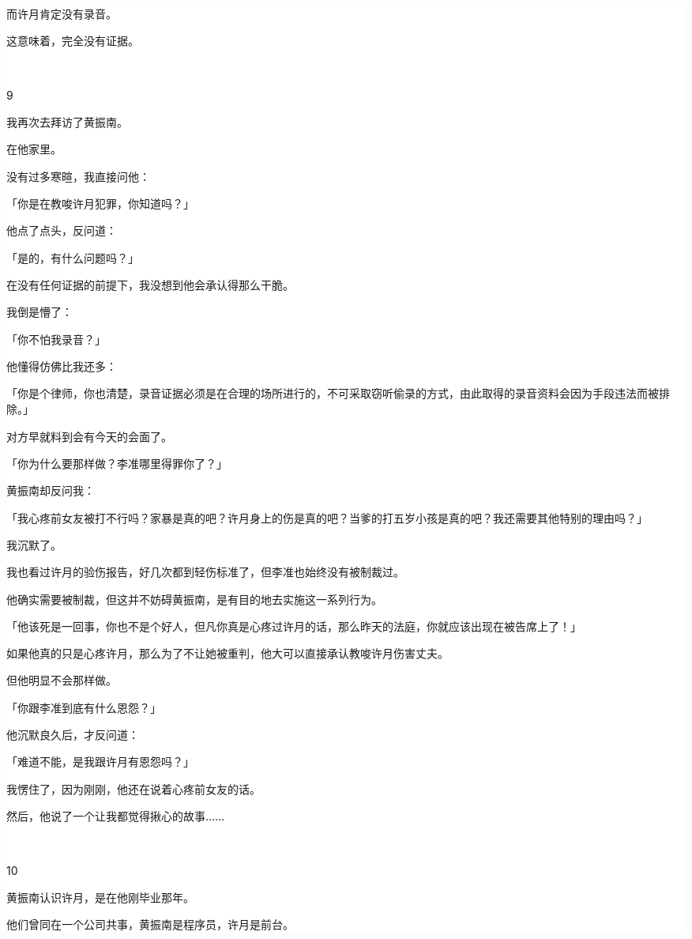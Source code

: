 而许月肯定没有录音。

这意味着，完全没有证据。

 

9

我再次去拜访了黄振南。

在他家里。

没有过多寒暄，我直接问他：

「你是在教唆许月犯罪，你知道吗？」

他点了点头，反问道：

「是的，有什么问题吗？」

在没有任何证据的前提下，我没想到他会承认得那么干脆。

我倒是懵了：

「你不怕我录音？」

他懂得仿佛比我还多：

「你是个律师，你也清楚，录音证据必须是在合理的场所进行的，不可采取窃听偷录的方式，由此取得的录音资料会因为手段违法而被排除。」

对方早就料到会有今天的会面了。

「你为什么要那样做？李准哪里得罪你了？」

黄振南却反问我：

「我心疼前女友被打不行吗？家暴是真的吧？许月身上的伤是真的吧？当爹的打五岁小孩是真的吧？我还需要其他特别的理由吗？」

我沉默了。

我也看过许月的验伤报告，好几次都到轻伤标准了，但李准也始终没有被制裁过。

他确实需要被制裁，但这并不妨碍黄振南，是有目的地去实施这一系列行为。

「他该死是一回事，你也不是个好人，但凡你真是心疼过许月的话，那么昨天的法庭，你就应该出现在被告席上了！」

如果他真的只是心疼许月，那么为了不让她被重判，他大可以直接承认教唆许月伤害丈夫。

但他明显不会那样做。

「你跟李准到底有什么恩怨？」

他沉默良久后，才反问道：

「难道不能，是我跟许月有恩怨吗？」

我愣住了，因为刚刚，他还在说着心疼前女友的话。

然后，他说了一个让我都觉得揪心的故事……

 

10

黄振南认识许月，是在他刚毕业那年。

他们曾同在一个公司共事，黄振南是程序员，许月是前台。
